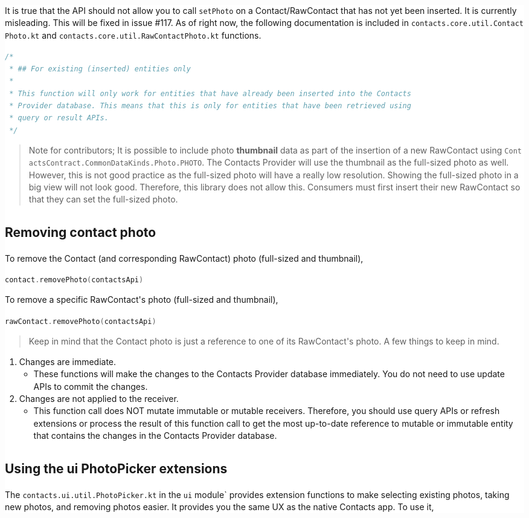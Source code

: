 It is true that the API should not allow you to call `setPhoto` on a Contact/RawContact that has not
yet been inserted. It is currently misleading. This will be fixed in issue #117. As of right now, 
the following documentation is included in `contacts.core.util.ContactPhoto.kt` and 
`contacts.core.util.RawContactPhoto.kt` functions.

```kotlin
/*
 * ## For existing (inserted) entities only
 *
 * This function will only work for entities that have already been inserted into the Contacts
 * Provider database. This means that this is only for entities that have been retrieved using
 * query or result APIs.
 */
```

> Note for contributors; It is possible to include photo **thumbnail** data as part of the insertion
> of a new RawContact using `ContactsContract.CommonDataKinds.Photo.PHOTO`. The Contacts Provider 
> will use the thumbnail as the full-sized photo as well. However, this is not good practice as the 
> full-sized photo will have a really low resolution. Showing the full-sized photo in a big view 
> will not look good. Therefore, this library does not allow this. Consumers must first insert their
> new RawContact so that they can set the full-sized photo.

## Removing contact photo

To remove the Contact (and corresponding RawContact) photo (full-sized and thumbnail),

```kotlin
contact.removePhoto(contactsApi)
```

To remove a specific RawContact's photo (full-sized and thumbnail),

```kotlin
rawContact.removePhoto(contactsApi)
```

> Keep in mind that the Contact photo is just a reference to one of its RawContact's photo.
A few things to keep in mind.

1. Changes are immediate.
    - These functions will make the changes to the Contacts Provider database immediately. You do 
      not need to use update APIs to commit the changes.
2. Changes are not applied to the receiver.
    - This function call does NOT mutate immutable or mutable receivers. Therefore, you should use
      query APIs or refresh extensions or process the result of this function call to get the most
      up-to-date reference to mutable or immutable entity that contains the changes in the Contacts
      Provider database.
      
## Using the ui PhotoPicker extensions

The `contacts.ui.util.PhotoPicker.kt` in the `ui` module` provides extension functions to make 
selecting existing photos, taking new photos, and removing photos easier. It provides you the same
UX as the native Contacts app. To use it,
